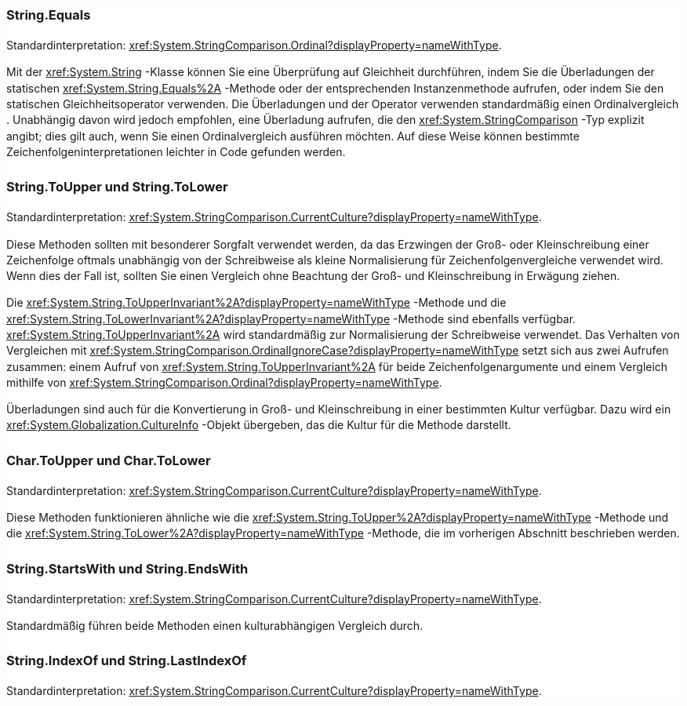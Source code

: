### <a name="stringequals"></a>String.Equals

Standardinterpretation: <xref:System.StringComparison.Ordinal?displayProperty=nameWithType>.

Mit der <xref:System.String> -Klasse können Sie eine Überprüfung auf Gleichheit durchführen, indem Sie die Überladungen der statischen <xref:System.String.Equals%2A> -Methode oder der entsprechenden Instanzenmethode aufrufen, oder indem Sie den statischen Gleichheitsoperator verwenden. Die Überladungen und der Operator verwenden standardmäßig einen Ordinalvergleich . Unabhängig davon wird jedoch empfohlen, eine Überladung aufrufen, die den <xref:System.StringComparison> -Typ explizit angibt; dies gilt auch, wenn Sie einen Ordinalvergleich ausführen möchten. Auf diese Weise können bestimmte Zeichenfolgeninterpretationen leichter in Code gefunden werden.

### <a name="stringtoupper-and-stringtolower"></a>String.ToUpper und String.ToLower

Standardinterpretation: <xref:System.StringComparison.CurrentCulture?displayProperty=nameWithType>.

Diese Methoden sollten mit besonderer Sorgfalt verwendet werden, da das Erzwingen der Groß- oder Kleinschreibung einer Zeichenfolge oftmals unabhängig von der Schreibweise als kleine Normalisierung für Zeichenfolgenvergleiche verwendet wird. Wenn dies der Fall ist, sollten Sie einen Vergleich ohne Beachtung der Groß- und Kleinschreibung in Erwägung ziehen.

Die <xref:System.String.ToUpperInvariant%2A?displayProperty=nameWithType> -Methode und die <xref:System.String.ToLowerInvariant%2A?displayProperty=nameWithType> -Methode sind ebenfalls verfügbar. <xref:System.String.ToUpperInvariant%2A> wird standardmäßig zur Normalisierung der Schreibweise verwendet. Das Verhalten von Vergleichen mit <xref:System.StringComparison.OrdinalIgnoreCase?displayProperty=nameWithType> setzt sich aus zwei Aufrufen zusammen: einem Aufruf von <xref:System.String.ToUpperInvariant%2A> für beide Zeichenfolgenargumente und einem Vergleich mithilfe von <xref:System.StringComparison.Ordinal?displayProperty=nameWithType>.

Überladungen sind auch für die Konvertierung in Groß- und Kleinschreibung in einer bestimmten Kultur verfügbar. Dazu wird ein <xref:System.Globalization.CultureInfo> -Objekt übergeben, das die Kultur für die Methode darstellt.

### <a name="chartoupper-and-chartolower"></a>Char.ToUpper und Char.ToLower

Standardinterpretation: <xref:System.StringComparison.CurrentCulture?displayProperty=nameWithType>.

Diese Methoden funktionieren ähnliche wie die <xref:System.String.ToUpper%2A?displayProperty=nameWithType> -Methode und die <xref:System.String.ToLower%2A?displayProperty=nameWithType> -Methode, die im vorherigen Abschnitt beschrieben werden.

### <a name="stringstartswith-and-stringendswith"></a>String.StartsWith und String.EndsWith

Standardinterpretation: <xref:System.StringComparison.CurrentCulture?displayProperty=nameWithType>.

Standardmäßig führen beide Methoden einen kulturabhängigen Vergleich durch.

### <a name="stringindexof-and-stringlastindexof"></a>String.IndexOf und String.LastIndexOf

Standardinterpretation: <xref:System.StringComparison.CurrentCulture?displayProperty=nameWithType>.
